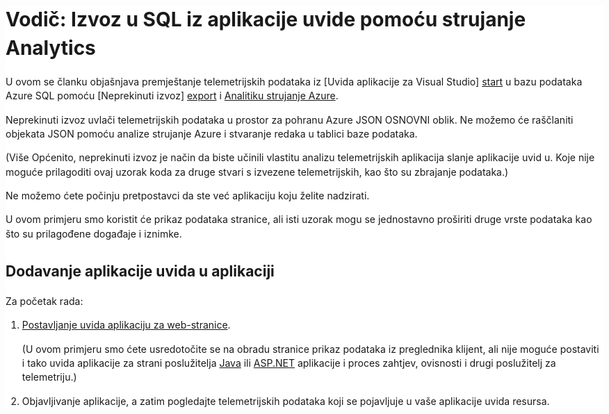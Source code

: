 <properties 
    pageTitle="Vodič: izvoz telemetrijskih u SQL baze podataka iz aplikacije uvida" 
    description="Neprestano izvoz podataka aplikacije uvida u SQL pomoću analize strujanje." 
    services="application-insights" 
    documentationCenter=""
    authors="noamben" 
    manager="douge"/>

<tags 
    ms.service="application-insights" 
    ms.workload="tbd" 
    ms.tgt_pltfrm="ibiza" 
    ms.devlang="na" 
    ms.topic="article" 
    ms.date="03/06/2015" 
    ms.author="awills"/>
 
# <a name="walkthrough-export-to-sql-from-application-insights-using-stream-analytics"></a>Vodič: Izvoz u SQL iz aplikacije uvide pomoću strujanje Analytics

U ovom se članku objašnjava premještanje telemetrijskih podataka iz [Uvida aplikacije za Visual Studio] [ start] u bazu podataka Azure SQL pomoću [Neprekinuti izvoz] [ export] i [Analitiku strujanje Azure](https://azure.microsoft.com/services/stream-analytics/). 

Neprekinuti izvoz uvlači telemetrijskih podataka u prostor za pohranu Azure JSON OSNOVNI oblik. Ne možemo će raščlaniti objekata JSON pomoću analize strujanje Azure i stvaranje redaka u tablici baze podataka.

(Više Općenito, neprekinuti izvoz je način da biste učinili vlastitu analizu telemetrijskih aplikacija slanje aplikacije uvid u. Koje nije moguće prilagoditi ovaj uzorak koda za druge stvari s izvezene telemetrijskih, kao što su zbrajanje podataka.)

Ne možemo ćete počinju pretpostavci da ste već aplikaciju koju želite nadzirati.


U ovom primjeru smo koristit će prikaz podataka stranice, ali isti uzorak mogu se jednostavno proširiti druge vrste podataka kao što su prilagođene događaje i iznimke. 


## <a name="add-application-insights-to-your-application"></a>Dodavanje aplikacije uvida u aplikaciji


Za početak rada:

1. [Postavljanje uvida aplikaciju za web-stranice](app-insights-javascript.md). 

    (U ovom primjeru smo ćete usredotočite se na obradu stranice prikaz podataka iz preglednika klijent, ali nije moguće postaviti i tako uvida aplikacije za strani poslužitelja [Java](app-insights-java-get-started.md) ili [ASP.NET](app-insights-asp-net.md) aplikacije i proces zahtjev, ovisnosti i drugi poslužitelj za telemetriju.)


5. Objavljivanje aplikacije, a zatim pogledajte telemetrijskih podataka koji se pojavljuje u vaše aplikacije uvida resursa.


[diagnostic]: app-insights-diagnostic-search.md
[export]: app-insights-export-telemetry.md
[metrics]: app-insights-metrics-explorer.md
[portal]: http://portal.azure.com/
[start]: app-insights-overview.md